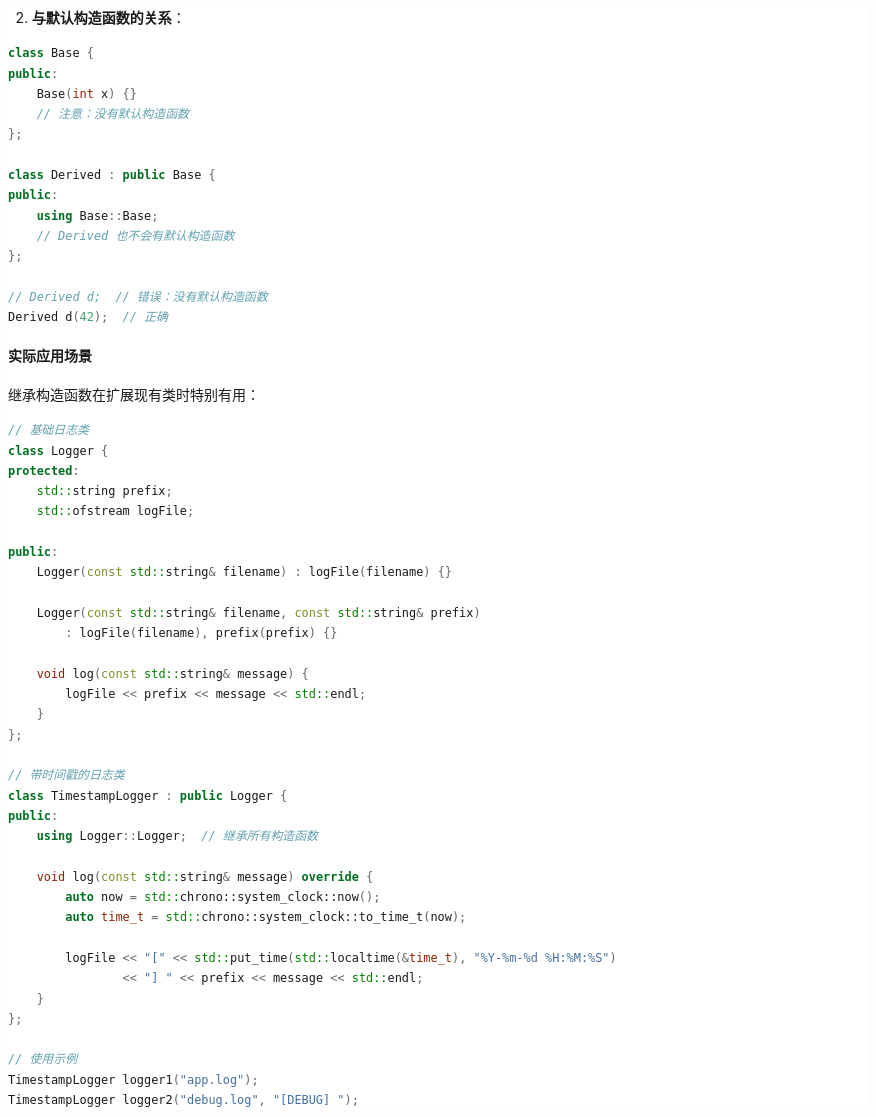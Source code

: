 2. **与默认构造函数的关系**：
```cpp
class Base {
public:
    Base(int x) {}
    // 注意：没有默认构造函数
};

class Derived : public Base {
public:
    using Base::Base;
    // Derived 也不会有默认构造函数
};

// Derived d;  // 错误：没有默认构造函数
Derived d(42);  // 正确
```

#### 实际应用场景

继承构造函数在扩展现有类时特别有用：

```cpp
// 基础日志类
class Logger {
protected:
    std::string prefix;
    std::ofstream logFile;

public:
    Logger(const std::string& filename) : logFile(filename) {}
    
    Logger(const std::string& filename, const std::string& prefix) 
        : logFile(filename), prefix(prefix) {}
    
    void log(const std::string& message) {
        logFile << prefix << message << std::endl;
    }
};

// 带时间戳的日志类
class TimestampLogger : public Logger {
public:
    using Logger::Logger;  // 继承所有构造函数
    
    void log(const std::string& message) override {
        auto now = std::chrono::system_clock::now();
        auto time_t = std::chrono::system_clock::to_time_t(now);
        
        logFile << "[" << std::put_time(std::localtime(&time_t), "%Y-%m-%d %H:%M:%S") 
                << "] " << prefix << message << std::endl;
    }
};

// 使用示例
TimestampLogger logger1("app.log");
TimestampLogger logger2("debug.log", "[DEBUG] ");
```
